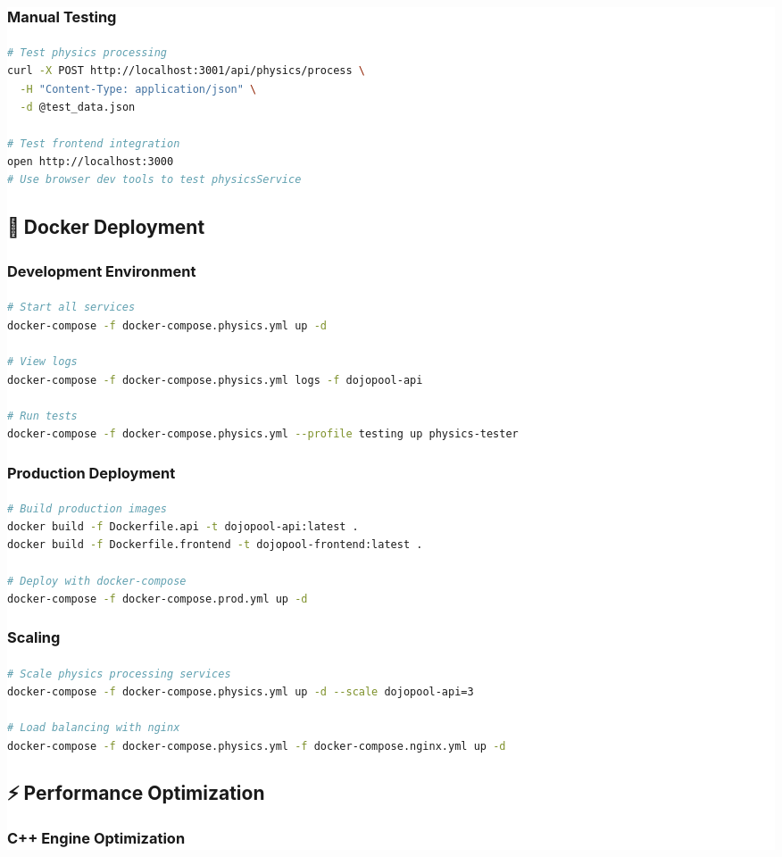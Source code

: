 ### Manual Testing

```bash
# Test physics processing
curl -X POST http://localhost:3001/api/physics/process \
  -H "Content-Type: application/json" \
  -d @test_data.json

# Test frontend integration
open http://localhost:3000
# Use browser dev tools to test physicsService
```

## 🐳 Docker Deployment

### Development Environment

```bash
# Start all services
docker-compose -f docker-compose.physics.yml up -d

# View logs
docker-compose -f docker-compose.physics.yml logs -f dojopool-api

# Run tests
docker-compose -f docker-compose.physics.yml --profile testing up physics-tester
```

### Production Deployment

```bash
# Build production images
docker build -f Dockerfile.api -t dojopool-api:latest .
docker build -f Dockerfile.frontend -t dojopool-frontend:latest .

# Deploy with docker-compose
docker-compose -f docker-compose.prod.yml up -d
```

### Scaling

```bash
# Scale physics processing services
docker-compose -f docker-compose.physics.yml up -d --scale dojopool-api=3

# Load balancing with nginx
docker-compose -f docker-compose.physics.yml -f docker-compose.nginx.yml up -d
```

## ⚡ Performance Optimization

### C++ Engine Optimization
